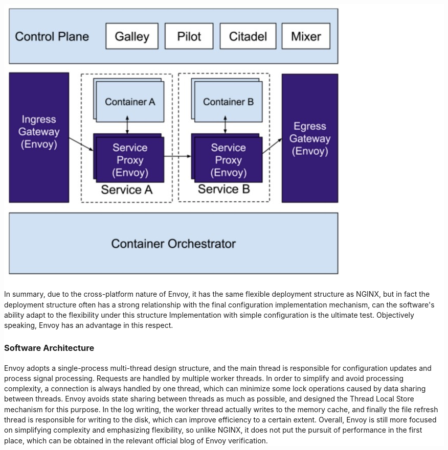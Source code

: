 ![](t6.jpg)

In summary, due to the cross-platform nature of Envoy, it has the same flexible deployment structure as NGINX, but in fact the deployment structure often has a strong relationship with the final configuration implementation mechanism, can the software's ability adapt to the flexibility under this structure Implementation with simple configuration is the ultimate test. Objectively speaking, Envoy has an advantage in this respect.

### Software Architecture

Envoy adopts a single-process multi-thread design structure, and the main thread is responsible for configuration updates and process signal processing. Requests are handled by multiple worker threads. In order to simplify and avoid processing complexity, a connection is always handled by one thread, which can minimize some lock operations caused by data sharing between threads. Envoy avoids state sharing between threads as much as possible, and designed the Thread Local Store mechanism for this purpose. In the log writing, the worker thread actually writes to the memory cache, and finally the file refresh thread is responsible for writing to the disk, which can improve efficiency to a certain extent. Overall, Envoy is still more focused on simplifying complexity and emphasizing flexibility, so unlike NGINX, it does not put the pursuit of performance in the first place, which can be obtained in the relevant official blog of Envoy verification.
